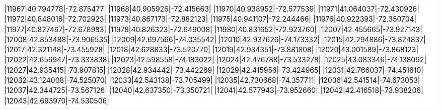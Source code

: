 |11967|40.794778|-72.875477| 
|11968|40.905926|-72.415663| 
|11970|40.938952|-72.577539| 
|11971|41.064037|-72.430926| 
|11972|40.848016|-72.702923| 
|11973|40.867173|-72.882123| 
|11975|40.941107|-72.244466| 
|11976|40.922393|-72.350704| 
|11977|40.827467|-72.678983| 
|11978|40.826323|-72.649008| 
|11980|40.831652|-72.923760| 
|12007|42.455665|-73.927143| 
|12008|42.853488|-73.906535| 
|12009|42.697566|-74.035542| 
|12010|42.937626|-74.173332| 
|12015|42.294886|-73.824837| 
|12017|42.321148|-73.455928| 
|12018|42.628833|-73.520770| 
|12019|42.934351|-73.881808| 
|12020|43.001589|-73.868123| 
|12022|42.656947|-73.333838| 
|12023|42.598558|-74.183022| 
|12024|42.476788|-73.533278| 
|12025|43.083346|-74.138092| 
|12027|42.935415|-73.907815| 
|12028|42.934442|-73.442269| 
|12029|42.415956|-73.424965| 
|12031|42.766037|-74.451610| 
|12032|43.124008|-74.525070| 
|12033|42.543138|-73.705499| 
|12035|42.730668|-74.357711| 
|12036|42.541514|-74.673053| 
|12037|42.344725|-73.567126| 
|12040|42.637350|-73.350721| 
|12041|42.577943|-73.952660| 
|12042|42.416518|-73.938206| 
|12043|42.693970|-74.530506| 